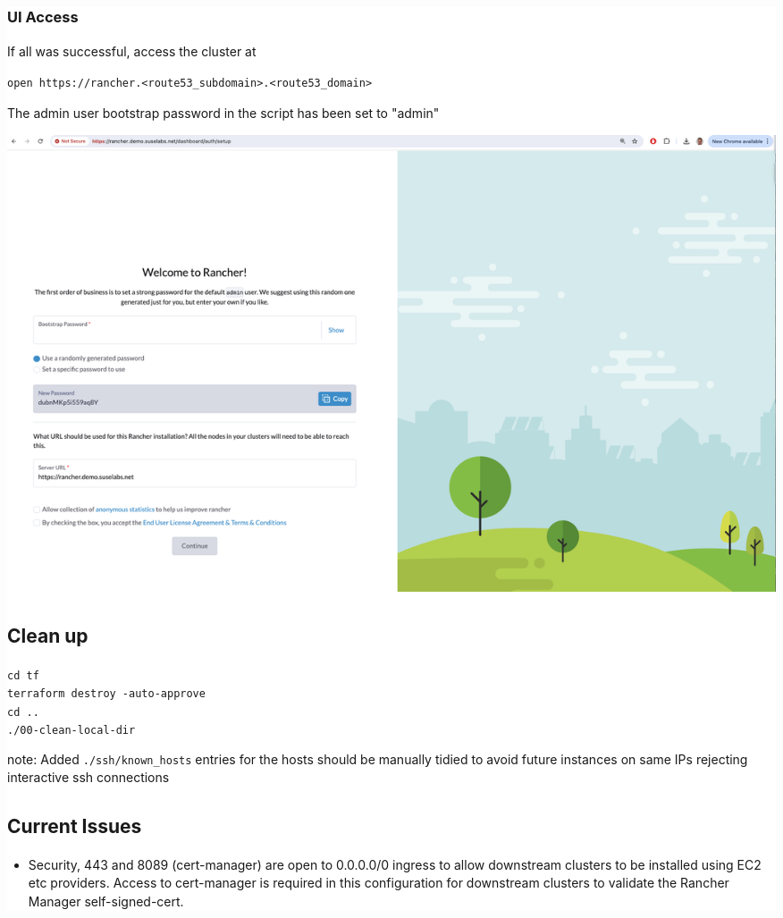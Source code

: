 
### UI Access
If all was successful, access the cluster at 
```
open https://rancher.<route53_subdomain>.<route53_domain>
```
The admin user bootstrap password in the script has been set to "admin"

![rancher-bootstrap-login](./assets/rancher-bootstrap-login.png)


## Clean up
```
cd tf
terraform destroy -auto-approve
cd ..
./00-clean-local-dir
```

note: Added `./ssh/known_hosts` entries for the hosts should be manually tidied to avoid future instances on same IPs rejecting interactive ssh connections


## Current Issues
* Security, 443 and 8089 (cert-manager) are open to 0.0.0.0/0 ingress to allow downstream clusters to be installed using EC2 etc providers.
  Access to cert-manager is required in this configuration for downstream clusters to validate the Rancher Manager self-signed-cert.
